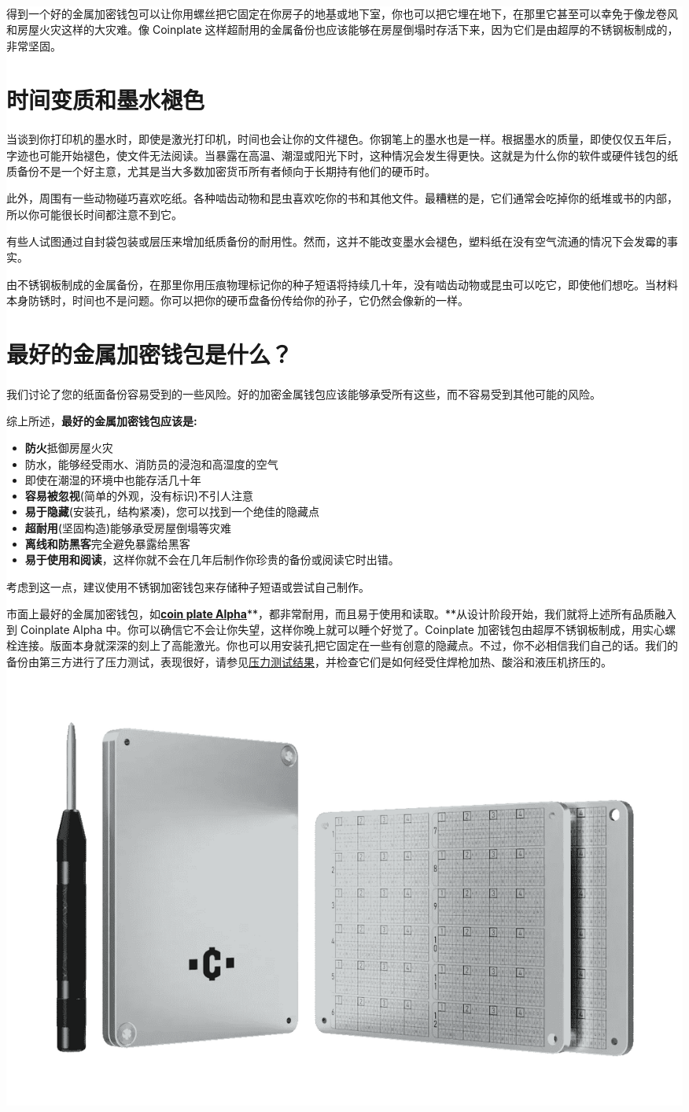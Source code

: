 得到一个好的金属加密钱包可以让你用螺丝把它固定在你房子的地基或地下室，你也可以把它埋在地下，在那里它甚至可以幸免于像龙卷风和房屋火灾这样的大灾难。像 Coinplate 这样超耐用的金属备份也应该能够在房屋倒塌时存活下来，因为它们是由超厚的不锈钢板制成的，非常坚固。

# 时间变质和墨水褪色

当谈到你打印机的墨水时，即使是激光打印机，时间也会让你的文件褪色。你钢笔上的墨水也是一样。根据墨水的质量，即使仅仅五年后，字迹也可能开始褪色，使文件无法阅读。当暴露在高温、潮湿或阳光下时，这种情况会发生得更快。这就是为什么你的软件或硬件钱包的纸质备份不是一个好主意，尤其是当大多数加密货币所有者倾向于长期持有他们的硬币时。

此外，周围有一些动物碰巧喜欢吃纸。各种啮齿动物和昆虫喜欢吃你的书和其他文件。最糟糕的是，它们通常会吃掉你的纸堆或书的内部，所以你可能很长时间都注意不到它。

有些人试图通过自封袋包装或层压来增加纸质备份的耐用性。然而，这并不能改变墨水会褪色，塑料纸在没有空气流通的情况下会发霉的事实。

由不锈钢板制成的金属备份，在那里你用压痕物理标记你的种子短语将持续几十年，没有啮齿动物或昆虫可以吃它，即使他们想吃。当材料本身防锈时，时间也不是问题。你可以把你的硬币盘备份传给你的孙子，它仍然会像新的一样。

# 最好的金属加密钱包是什么？

我们讨论了您的纸面备份容易受到的一些风险。好的加密金属钱包应该能够承受所有这些，而不容易受到其他可能的风险。

综上所述，**最好的金属加密钱包应该是:**

*   **防火**抵御房屋火灾
*   防水，能够经受雨水、消防员的浸泡和高湿度的空气
*   即使在潮湿的环境中也能存活几十年
*   **容易被忽视**(简单的外观，没有标识)不引人注意
*   **易于隐藏**(安装孔，结构紧凑)，您可以找到一个绝佳的隐藏点
*   **超耐用**(坚固构造)能够承受房屋倒塌等灾难
*   **离线和防黑客**完全避免暴露给黑客
*   **易于使用和阅读**，这样你就不会在几年后制作你珍贵的备份或阅读它时出错。

考虑到这一点，建议使用不锈钢加密钱包来存储种子短语或尝试自己制作。

市面上最好的金属加密钱包，如[**coin plate Alpha**](https://getcoinplate.com/product/coinplate-alpha/)**，都非常耐用，而且易于使用和读取。**从设计阶段开始，我们就将上述所有品质融入到 Coinplate Alpha 中。你可以确信它不会让你失望，这样你晚上就可以睡个好觉了。Coinplate 加密钱包由超厚不锈钢板制成，用实心螺栓连接。版面本身就深深的刻上了高能激光。你也可以用安装孔把它固定在一些有创意的隐藏点。不过，你不必相信我们自己的话。我们的备份由第三方进行了压力测试，表现很好，请参见[压力测试结果](https://getcoinplate.com/blog/coinplate-received-a-stellar-triple-a-rating-in-jameson-lopps-stress-tests/)，并检查它们是如何经受住焊枪加热、酸浴和液压机挤压的。

![](img/8a89904cf23f05ce3dceaf4ccb39b304.png)